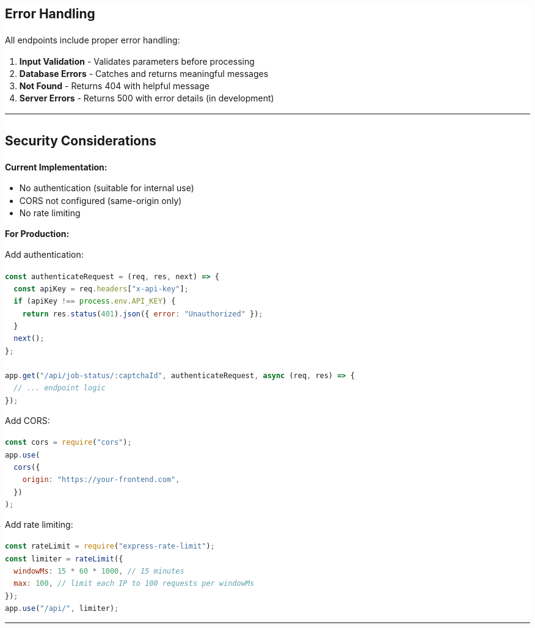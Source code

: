 
## Error Handling

All endpoints include proper error handling:

1. **Input Validation** - Validates parameters before processing
2. **Database Errors** - Catches and returns meaningful messages
3. **Not Found** - Returns 404 with helpful message
4. **Server Errors** - Returns 500 with error details (in development)

---

## Security Considerations

**Current Implementation:**

- No authentication (suitable for internal use)
- CORS not configured (same-origin only)
- No rate limiting

**For Production:**

Add authentication:

```javascript
const authenticateRequest = (req, res, next) => {
  const apiKey = req.headers["x-api-key"];
  if (apiKey !== process.env.API_KEY) {
    return res.status(401).json({ error: "Unauthorized" });
  }
  next();
};

app.get("/api/job-status/:captchaId", authenticateRequest, async (req, res) => {
  // ... endpoint logic
});
```

Add CORS:

```javascript
const cors = require("cors");
app.use(
  cors({
    origin: "https://your-frontend.com",
  })
);
```

Add rate limiting:

```javascript
const rateLimit = require("express-rate-limit");
const limiter = rateLimit({
  windowMs: 15 * 60 * 1000, // 15 minutes
  max: 100, // limit each IP to 100 requests per windowMs
});
app.use("/api/", limiter);
```

---